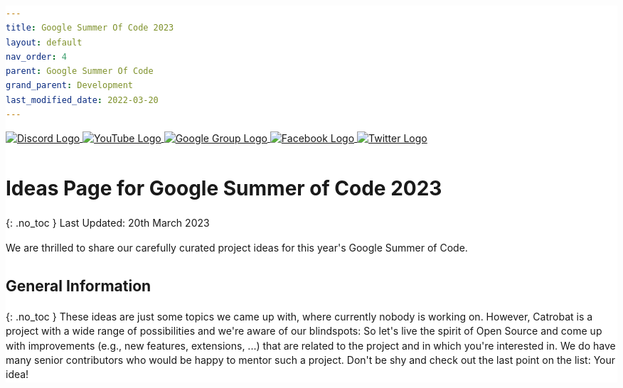 ```yaml
---
title: Google Summer Of Code 2023
layout: default
nav_order: 4
parent: Google Summer Of Code
grand_parent: Development
last_modified_date: 2022-03-20
---
```


<style>
.btn-logo {
width: 25px;
height: 25px; 
vertical-align: middle;
}
</style>

<a href="https://discord.com/invite/tnsePcW8HY" class="btn">
  <img src="../../../../assets/images/discord_logo.svg" alt="Discord Logo" class="btn-logo">
</a>
<a href="https://www.youtube.com/" class="btn">
  <img src="../../../../assets/images/youtube_logo.svg" alt="YouTube Logo" class="btn-logo">
</a>
<a href="https://groups.google.com/g/catrobat" class="btn">
  <img src="../../../../assets/images/google_logo.svg" alt="Google Group Logo" class="btn-logo">
</a>
<a href="https://www.facebook.com/CatrobatPocketCode" class="btn">
  <img src="../../../../assets/images/facebook_logo.svg" alt="Facebook Logo" class="btn-logo">
</a>
<a href="https://twitter.com/Pocket_Code" class="btn">
  <img src="../../../../assets/images/twitter_logo.svg" alt="Twitter Logo" class="btn-logo">
</a>

# Ideas Page for Google Summer of Code 2023

{: .no_toc }
Last Updated: 20th March 2023

We are thrilled to share our carefully curated project ideas for this year's Google Summer of Code.

## General Information

{: .no_toc }
These ideas are just some topics we came up with, where currently nobody is working on. However, Catrobat is a project with a wide range of possibilities and we're aware of our blindspots: So let's live the spirit of Open Source and come up with improvements (e.g., new features, extensions, ...) that are related to the project and in which you're interested in. We do have many senior contributors who would be happy to mentor such a project. Don't be shy and check out the last point on the list: Your idea!

